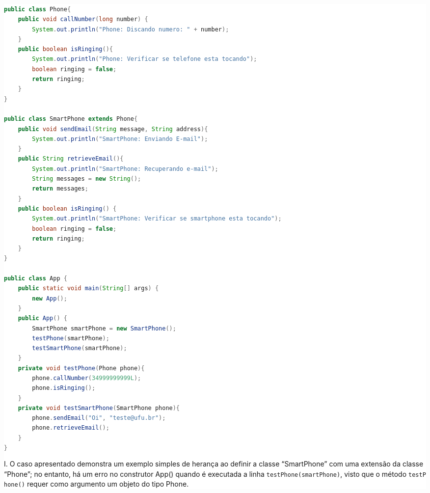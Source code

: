 ```java
public class Phone{
    public void callNumber(long number) {
        System.out.println("Phone: Discando numero: " + number);
    }
    public boolean isRinging(){
        System.out.println("Phone: Verificar se telefone esta tocando");
        boolean ringing = false;
        return ringing;
    }
}

public class SmartPhone extends Phone{
    public void sendEmail(String message, String address){
        System.out.println("SmartPhone: Enviando E-mail");
    }
    public String retrieveEmail(){
        System.out.println("SmartPhone: Recuperando e-mail");
        String messages = new String();
        return messages;
    }
    public boolean isRinging() {
        System.out.println("SmartPhone: Verificar se smartphone esta tocando");
        boolean ringing = false;
        return ringing;
    }
}

public class App {
    public static void main(String[] args) {
        new App();
    }
    public App() {
        SmartPhone smartPhone = new SmartPhone();
        testPhone(smartPhone);
        testSmartPhone(smartPhone);
    }
    private void testPhone(Phone phone){
        phone.callNumber(34999999999L);
        phone.isRinging();
    }
    private void testSmartPhone(SmartPhone phone){
        phone.sendEmail("Oi", "teste@ufu.br");
        phone.retrieveEmail();
    }
}
```


I. O caso apresentado demonstra um exemplo simples de herança ao definir a classe “SmartPhone” com uma extensão da classe “Phone”; no entanto, há um erro no construtor App() quando é executada a linha `testPhone(smartPhone)`, visto que o método `testPhone()` requer como argumento um objeto do tipo Phone.
